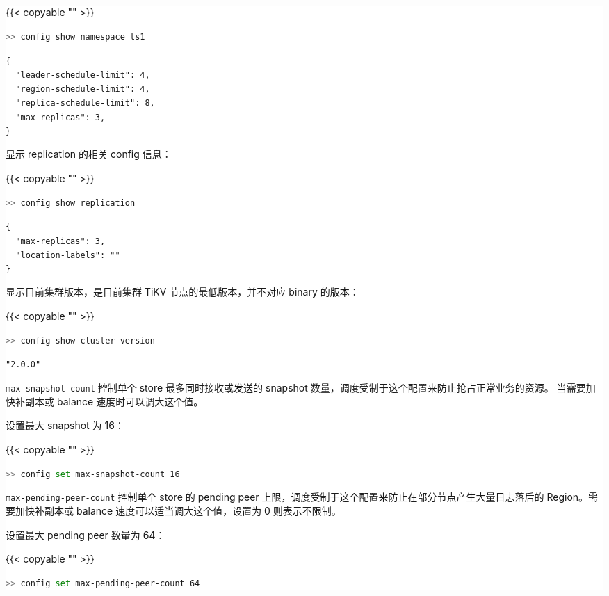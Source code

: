 {{< copyable "" >}}

```bash
>> config show namespace ts1
```

```
{
  "leader-schedule-limit": 4,
  "region-schedule-limit": 4,
  "replica-schedule-limit": 8,
  "max-replicas": 3,
}
```

显示 replication 的相关 config 信息：

{{< copyable "" >}}

```bash
>> config show replication
```

```
{
  "max-replicas": 3,
  "location-labels": ""
}
```

显示目前集群版本，是目前集群 TiKV 节点的最低版本，并不对应 binary 的版本：

{{< copyable "" >}}

```bash
>> config show cluster-version
```

```
"2.0.0"
```

`max-snapshot-count` 控制单个 store 最多同时接收或发送的 snapshot 数量，调度受制于这个配置来防止抢占正常业务的资源。
当需要加快补副本或 balance 速度时可以调大这个值。

设置最大 snapshot 为 16：

{{< copyable "" >}}

```bash
>> config set max-snapshot-count 16
```

`max-pending-peer-count` 控制单个 store 的 pending peer 上限，调度受制于这个配置来防止在部分节点产生大量日志落后的 Region。需要加快补副本或 balance 速度可以适当调大这个值，设置为 0 则表示不限制。

设置最大 pending peer 数量为 64：

{{< copyable "" >}}

```bash
>> config set max-pending-peer-count 64
```
